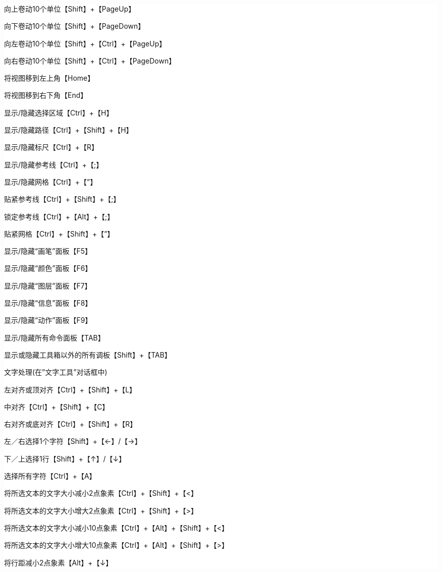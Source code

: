 向上卷动10个单位【Shift】+【PageUp】

向下卷动10个单位【Shift】+【PageDown】

向左卷动10个单位【Shift】+【Ctrl】+【PageUp】

向右卷动10个单位【Shift】+【Ctrl】+【PageDown】

将视图移到左上角【Home】

将视图移到右下角【End】

显示/隐藏选择区域【Ctrl】+【H】

显示/隐藏路径【Ctrl】+【Shift】+【H】

显示/隐藏标尺【Ctrl】+【R】

显示/隐藏参考线【Ctrl】+【;】

显示/隐藏网格【Ctrl】+【”】

贴紧参考线【Ctrl】+【Shift】+【;】

锁定参考线【Ctrl】+【Alt】+【;】

贴紧网格【Ctrl】+【Shift】+【”】

显示/隐藏“画笔”面板【F5】

显示/隐藏“颜色”面板【F6】

显示/隐藏“图层”面板【F7】

显示/隐藏“信息”面板【F8】

显示/隐藏“动作”面板【F9】

显示/隐藏所有命令面板【TAB】

显示或隐藏工具箱以外的所有调板【Shift】+【TAB】

文字处理(在”文字工具”对话框中)

左对齐或顶对齐【Ctrl】+【Shift】+【L】

中对齐【Ctrl】+【Shift】+【C】

右对齐或底对齐【Ctrl】+【Shift】+【R】

左／右选择1个字符【Shift】+【←】/【→】

下／上选择1行【Shift】+【↑】/【↓】

选择所有字符【Ctrl】+【A】

将所选文本的文字大小减小2点象素【Ctrl】+【Shift】+【<】

将所选文本的文字大小增大2点象素【Ctrl】+【Shift】+【>】

将所选文本的文字大小减小10点象素【Ctrl】+【Alt】+【Shift】+【<】

将所选文本的文字大小增大10点象素【Ctrl】+【Alt】+【Shift】+【>】

将行距减小2点象素【Alt】+【↓】
